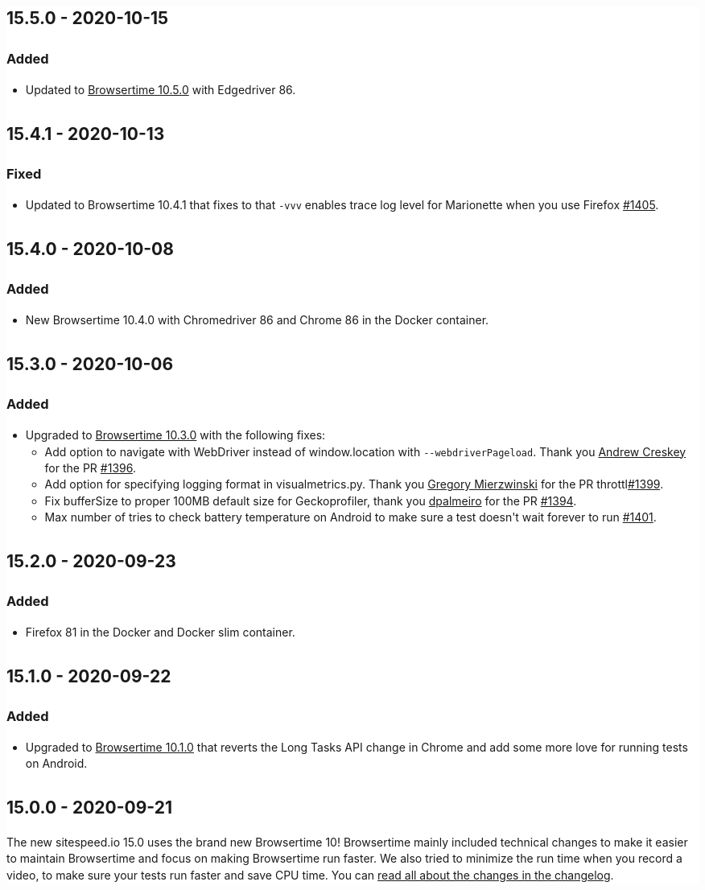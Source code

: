 ## 15.5.0 - 2020-10-15
### Added
* Updated to [Browsertime 10.5.0](https://github.com/sitespeedio/browsertime/blob/main/CHANGELOG.md#1050---2020-10-15) with Edgedriver 86.

## 15.4.1 - 2020-10-13
### Fixed
* Updated to Browsertime 10.4.1 that fixes to that `-vvv` enables trace log level for Marionette when you use Firefox [#1405](https://github.com/sitespeedio/browsertime/pull/1405).

## 15.4.0 - 2020-10-08
### Added
* New Browsertime 10.4.0 with Chromedriver 86 and Chrome 86 in the Docker container.

## 15.3.0 - 2020-10-06
### Added
* Upgraded to [Browsertime 10.3.0](https://github.com/sitespeedio/browsertime/blob/main/CHANGELOG.md#1030---2020-10-03) with the following fixes:
  * Add option to navigate with WebDriver instead of window.location with `--webdriverPageload`. Thank you [Andrew Creskey](https://github.com/acreskeyMoz) for the PR [#1396](https://github.com/sitespeedio/browsertime/pull/1396).
  * Add option for specifying logging format in visualmetrics.py. Thank you [Gregory Mierzwinski](https://github.com/gmierz) for the PR throttl[#1399](https://github.com/sitespeedio/browsertime/pull/1399).
  * Fix bufferSize to proper 100MB default size for Geckoprofiler, thank you [dpalmeiro](https://github.com/dpalmeiro) for the PR [#1394](https://github.com/sitespeedio/browsertime/pull/1394).
  * Max number of tries to check battery temperature on Android to make sure a test doesn't wait forever to run [#1401](https://github.com/sitespeedio/browsertime/pull/1401).

## 15.2.0 - 2020-09-23
### Added
* Firefox 81 in the Docker and Docker slim container.

## 15.1.0 - 2020-09-22
### Added
* Upgraded to [Browsertime 10.1.0](https://github.com/sitespeedio/browsertime/blob/main/CHANGELOG.md#1010---2020-09-22) that reverts the Long Tasks API change in Chrome and add some more love for running tests on Android.

## 15.0.0 - 2020-09-21

The new sitespeed.io 15.0 uses the brand new Browsertime 10! Browsertime mainly included technical changes to make it easier to maintain Browsertime and focus on making Browsertime run faster. We also tried to minimize the run time when you record a video, to make sure your tests run faster and save CPU time. You can [read all about the changes in the changelog](https://github.com/sitespeedio/browsertime/blob/main/CHANGELOG.md#1000---2020-09-20).
